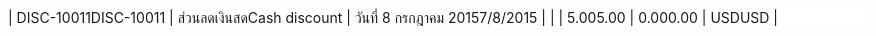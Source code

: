 | <span data-ttu-id="68ea0-369">DISC-10011</span><span class="sxs-lookup"><span data-stu-id="68ea0-369">DISC-10011</span></span> | <span data-ttu-id="68ea0-370">ส่วนลดเงินสด</span><span class="sxs-lookup"><span data-stu-id="68ea0-370">Cash discount</span></span>    | <span data-ttu-id="68ea0-371">วันที่ 8 กรกฎาคม 2015</span><span class="sxs-lookup"><span data-stu-id="68ea0-371">7/8/2015</span></span>  |         |                                      | <span data-ttu-id="68ea0-372">5.00</span><span class="sxs-lookup"><span data-stu-id="68ea0-372">5.00</span></span>                                  | <span data-ttu-id="68ea0-373">0.00</span><span class="sxs-lookup"><span data-stu-id="68ea0-373">0.00</span></span>    | <span data-ttu-id="68ea0-374">USD</span><span class="sxs-lookup"><span data-stu-id="68ea0-374">USD</span></span>      |






